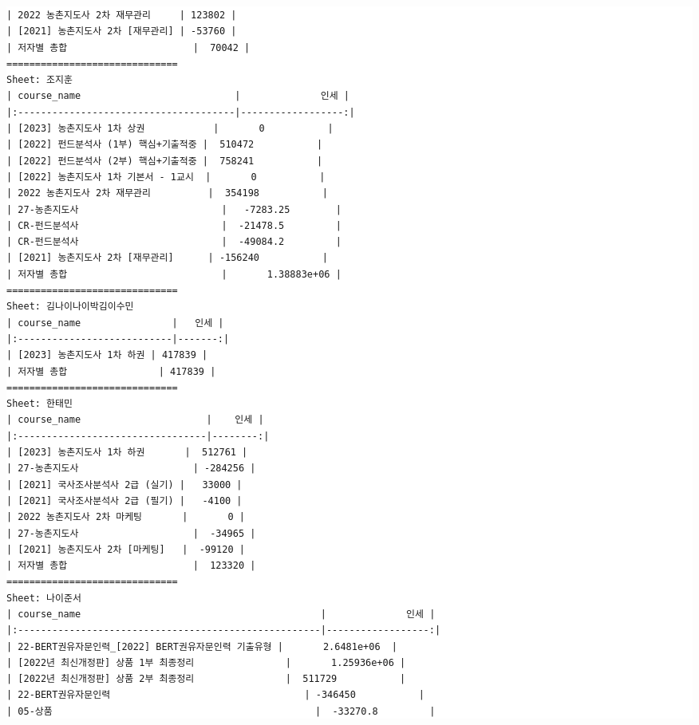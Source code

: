     | 2022 농촌지도사 2차 재무관리     | 123802 |
    | [2021] 농촌지도사 2차 [재무관리] | -53760 |
    | 저자별 총합                      |  70042 |
    ==============================
    Sheet: 조지훈
    | course_name                           |              인세 |
    |:--------------------------------------|------------------:|
    | [2023] 농촌지도사 1차 상권            |       0           |
    | [2022] 펀드분석사 (1부) 핵심+기출적중 |  510472           |
    | [2022] 펀드분석사 (2부) 핵심+기출적중 |  758241           |
    | [2022] 농촌지도사 1차 기본서 - 1교시  |       0           |
    | 2022 농촌지도사 2차 재무관리          |  354198           |
    | 27-농촌지도사                         |   -7283.25        |
    | CR-펀드분석사                         |  -21478.5         |
    | CR-펀드분석사                         |  -49084.2         |
    | [2021] 농촌지도사 2차 [재무관리]      | -156240           |
    | 저자별 총합                           |       1.38883e+06 |
    ==============================
    Sheet: 김나이나이박김이수민
    | course_name                |   인세 |
    |:---------------------------|-------:|
    | [2023] 농촌지도사 1차 하권 | 417839 |
    | 저자별 총합                | 417839 |
    ==============================
    Sheet: 한태민
    | course_name                      |    인세 |
    |:---------------------------------|--------:|
    | [2023] 농촌지도사 1차 하권       |  512761 |
    | 27-농촌지도사                    | -284256 |
    | [2021] 국사조사분석사 2급 (실기) |   33000 |
    | [2021] 국사조사분석사 2급 (필기) |   -4100 |
    | 2022 농촌지도사 2차 마케팅       |       0 |
    | 27-농촌지도사                    |  -34965 |
    | [2021] 농촌지도사 2차 [마케팅]   |  -99120 |
    | 저자별 총합                      |  123320 |
    ==============================
    Sheet: 나이준서
    | course_name                                          |              인세 |
    |:-----------------------------------------------------|------------------:|
    | 22-BERT권유자문인력_[2022] BERT권유자문인력 기출유형 |       2.6481e+06  |
    | [2022년 최신개정판] 상품 1부 최종정리                |       1.25936e+06 |
    | [2022년 최신개정판] 상품 2부 최종정리                |  511729           |
    | 22-BERT권유자문인력                                  | -346450           |
    | 05-상품                                              |  -33270.8         |